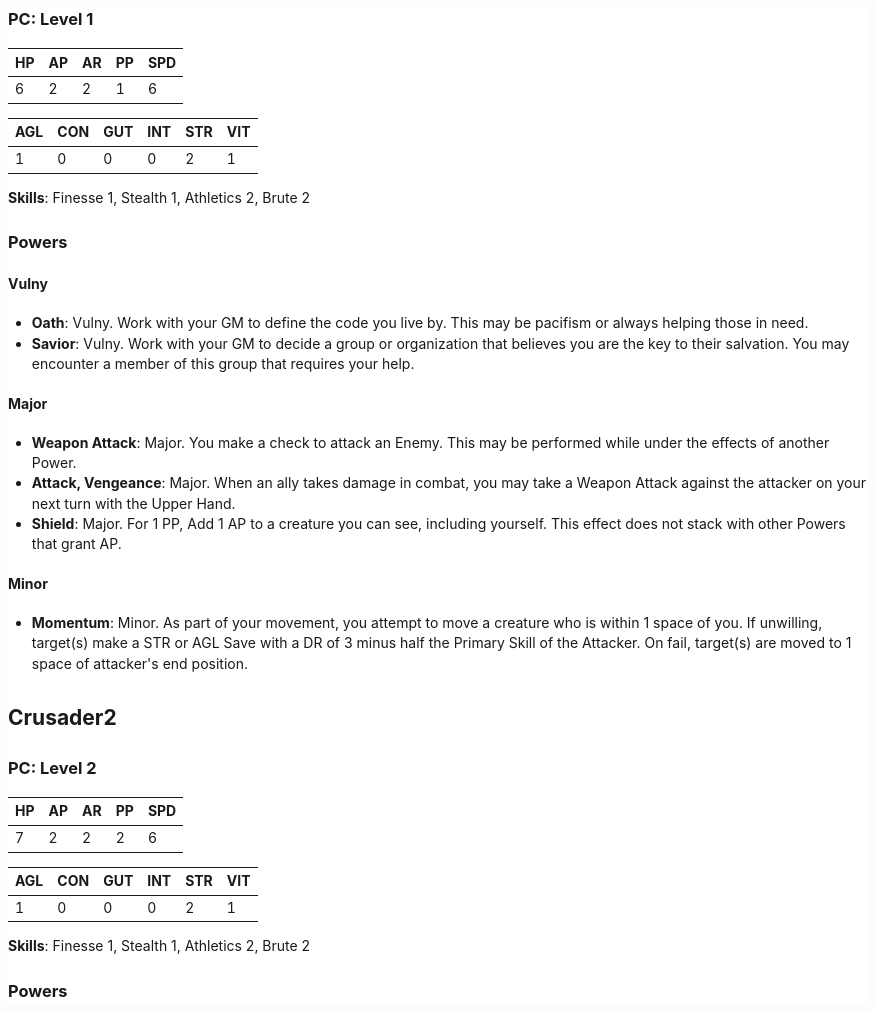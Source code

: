 ### PC: Level 1

| HP | AP | AR | PP | SPD |
| -- | -- | -- | -- | --- |
| 6  | 2  | 2  | 1  |  6  |

| AGL | CON | GUT | INT | STR | VIT |
| --- | --- | --- | --- | --- | --- |
|  1  |  0  |  0  |  0  |  2  |  1  |

**Skills**: Finesse 1, Stealth 1, Athletics 2, Brute 2

### Powers

#### Vulny

- **Oath**: Vulny. Work with your GM to define the code you live by. This may be pacifism or always helping those in need.
- **Savior**: Vulny. Work with your GM to decide a group or organization that believes you are the key to their salvation. You may encounter a member of this group that requires your help.

#### Major

- **Weapon Attack**: Major. You make a check to attack an Enemy. This may be performed while under the effects of another Power.
- **Attack, Vengeance**: Major. When an ally takes damage in combat, you may take a Weapon Attack against the attacker on your next turn with the Upper Hand.
- **Shield**: Major. For 1 PP, Add 1 AP to a creature you can see, including yourself. This effect does not stack with other Powers that grant AP.

#### Minor

- **Momentum**: Minor. As part of your movement, you attempt to move a creature who is within 1 space of you. If unwilling, target(s) make a STR or AGL Save with a DR of 3 minus half the Primary Skill of the Attacker. On fail, target(s) are moved to 1 space of attacker's end position.

## Crusader2

### PC: Level 2

| HP | AP | AR | PP | SPD |
| -- | -- | -- | -- | --- |
| 7  | 2  | 2  | 2  |  6  |

| AGL | CON | GUT | INT | STR | VIT |
| --- | --- | --- | --- | --- | --- |
|  1  |  0  |  0  |  0  |  2  |  1  |

**Skills**: Finesse 1, Stealth 1, Athletics 2, Brute 2

### Powers
